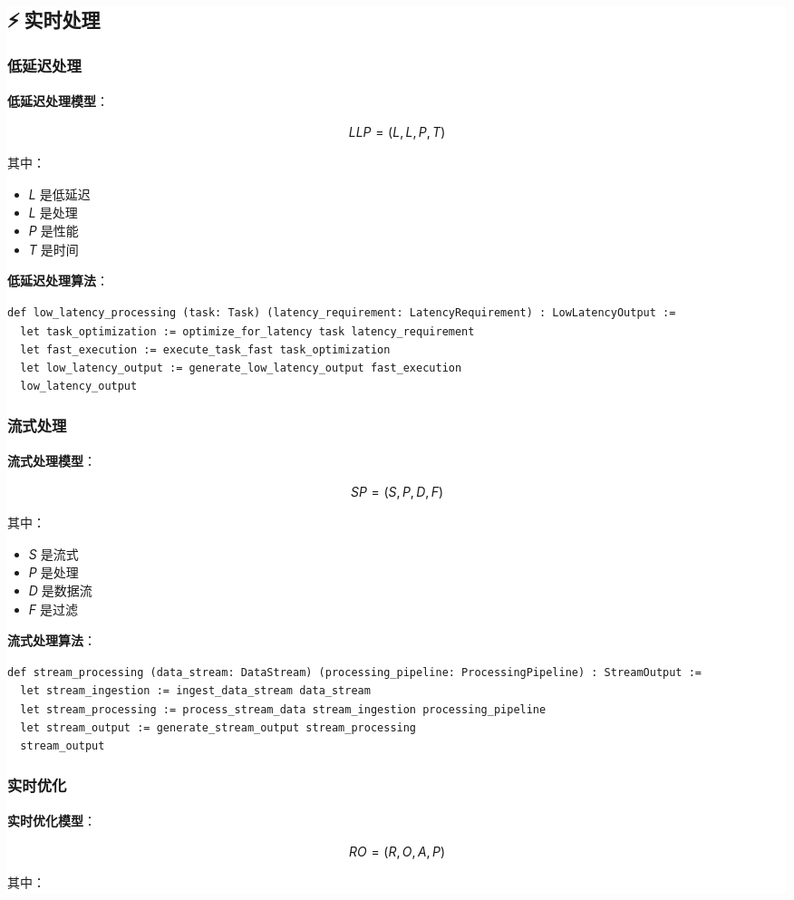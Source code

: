## ⚡ 实时处理

### 低延迟处理

**低延迟处理模型**：

$$LLP = (L, L, P, T)$$

其中：

- $L$ 是低延迟
- $L$ 是处理
- $P$ 是性能
- $T$ 是时间

**低延迟处理算法**：

```lean
def low_latency_processing (task: Task) (latency_requirement: LatencyRequirement) : LowLatencyOutput :=
  let task_optimization := optimize_for_latency task latency_requirement
  let fast_execution := execute_task_fast task_optimization
  let low_latency_output := generate_low_latency_output fast_execution
  low_latency_output
```

### 流式处理

**流式处理模型**：

$$SP = (S, P, D, F)$$

其中：

- $S$ 是流式
- $P$ 是处理
- $D$ 是数据流
- $F$ 是过滤

**流式处理算法**：

```lean
def stream_processing (data_stream: DataStream) (processing_pipeline: ProcessingPipeline) : StreamOutput :=
  let stream_ingestion := ingest_data_stream data_stream
  let stream_processing := process_stream_data stream_ingestion processing_pipeline
  let stream_output := generate_stream_output stream_processing
  stream_output
```

### 实时优化

**实时优化模型**：

$$RO = (R, O, A, P)$$

其中：

